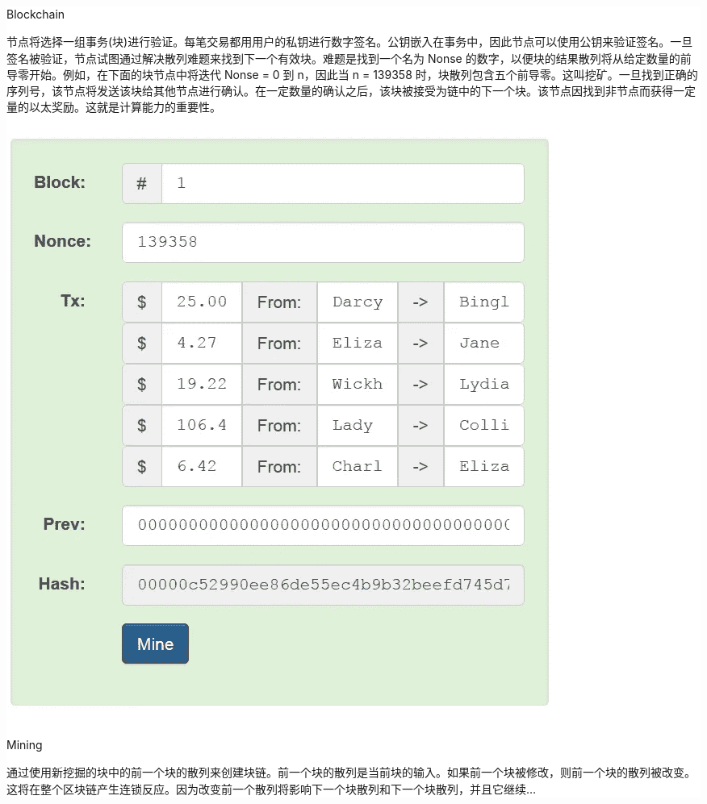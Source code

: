 Blockchain

节点将选择一组事务(块)进行验证。每笔交易都用用户的私钥进行数字签名。公钥嵌入在事务中，因此节点可以使用公钥来验证签名。一旦签名被验证，节点试图通过解决散列难题来找到下一个有效块。难题是找到一个名为 Nonse 的数字，以便块的结果散列将从给定数量的前导零开始。例如，在下面的块节点中将迭代 Nonse = 0 到 n，因此当 n = 139358 时，块散列包含五个前导零。这叫挖矿。一旦找到正确的序列号，该节点将发送该块给其他节点进行确认。在一定数量的确认之后，该块被接受为链中的下一个块。该节点因找到非节点而获得一定量的以太奖励。这就是计算能力的重要性。

![](img/11d6ff377a1610676cf52fd44d224743.png)

Mining

通过使用新挖掘的块中的前一个块的散列来创建块链。前一个块的散列是当前块的输入。如果前一个块被修改，则前一个块的散列被改变。这将在整个区块链产生连锁反应。因为改变前一个散列将影响下一个块散列和下一个块散列，并且它继续…
